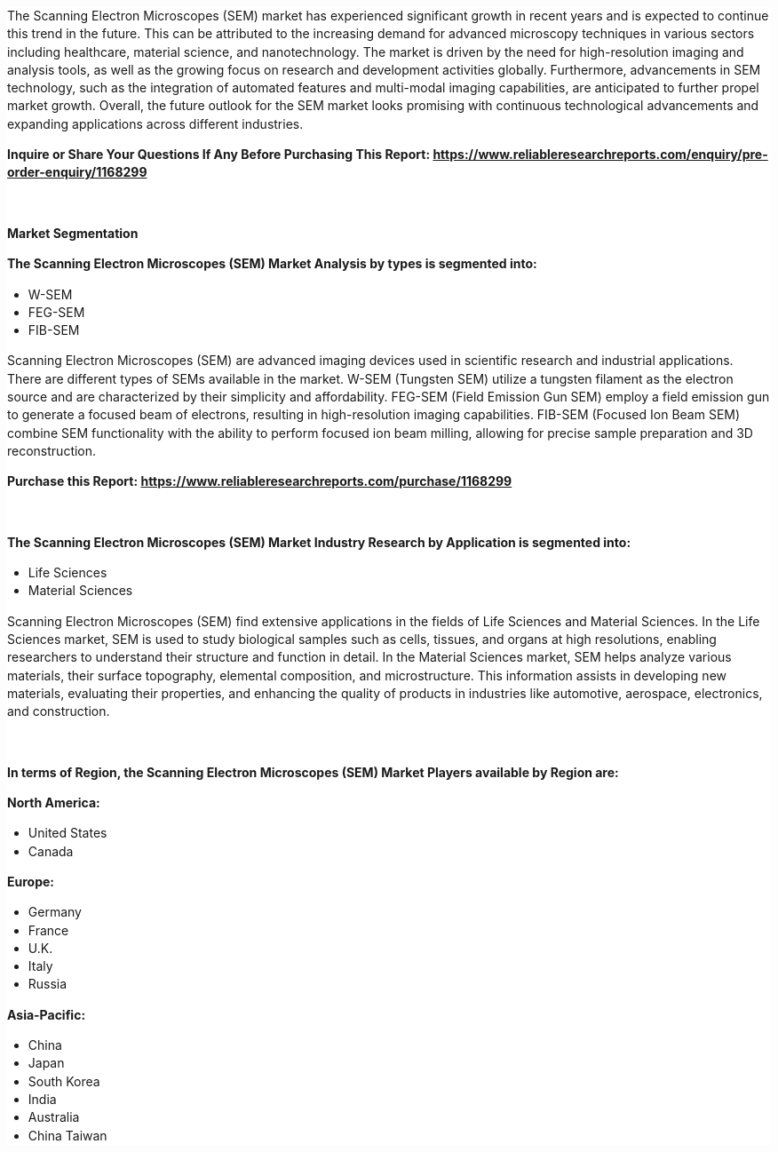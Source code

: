 <p><p>The Scanning Electron Microscopes (SEM) market has experienced significant growth in recent years and is expected to continue this trend in the future. This can be attributed to the increasing demand for advanced microscopy techniques in various sectors including healthcare, material science, and nanotechnology. The market is driven by the need for high-resolution imaging and analysis tools, as well as the growing focus on research and development activities globally. Furthermore, advancements in SEM technology, such as the integration of automated features and multi-modal imaging capabilities, are anticipated to further propel market growth. Overall, the future outlook for the SEM market looks promising with continuous technological advancements and expanding applications across different industries.</p></p>
<p><strong>Inquire or Share Your Questions If Any Before Purchasing This Report: <a href="https://www.reliableresearchreports.com/enquiry/pre-order-enquiry/1168299">https://www.reliableresearchreports.com/enquiry/pre-order-enquiry/1168299</a></strong></p>
<p>&nbsp;</p>
<p><strong>Market Segmentation</strong></p>
<p><strong>The Scanning Electron Microscopes (SEM) Market Analysis by types is segmented into:</strong></p>
<p><ul><li>W-SEM</li><li>FEG-SEM</li><li>FIB-SEM</li></ul></p>
<p><p>Scanning Electron Microscopes (SEM) are advanced imaging devices used in scientific research and industrial applications. There are different types of SEMs available in the market. W-SEM (Tungsten SEM) utilize a tungsten filament as the electron source and are characterized by their simplicity and affordability. FEG-SEM (Field Emission Gun SEM) employ a field emission gun to generate a focused beam of electrons, resulting in high-resolution imaging capabilities. FIB-SEM (Focused Ion Beam SEM) combine SEM functionality with the ability to perform focused ion beam milling, allowing for precise sample preparation and 3D reconstruction.</p></p>
<p><strong>Purchase this Report:&nbsp;<a href="https://www.reliableresearchreports.com/purchase/1168299">https://www.reliableresearchreports.com/purchase/1168299</a></strong></p>
<p>&nbsp;</p>
<p><strong>The Scanning Electron Microscopes (SEM) Market Industry Research by Application is segmented into:</strong></p>
<p><ul><li>Life Sciences</li><li>Material Sciences</li></ul></p>
<p><p>Scanning Electron Microscopes (SEM) find extensive applications in the fields of Life Sciences and Material Sciences. In the Life Sciences market, SEM is used to study biological samples such as cells, tissues, and organs at high resolutions, enabling researchers to understand their structure and function in detail. In the Material Sciences market, SEM helps analyze various materials, their surface topography, elemental composition, and microstructure. This information assists in developing new materials, evaluating their properties, and enhancing the quality of products in industries like automotive, aerospace, electronics, and construction.</p></p>
<p>&nbsp;</p>
<p><strong>In terms of Region, the Scanning Electron Microscopes (SEM) Market Players available by Region are:</strong></p>
<p>
    <p> <strong> North America: </strong>
        <ul>
            <li>United States</li>
            <li>Canada</li>
        </ul>
        </p> 
    <p> <strong> Europe: </strong>
        <ul>
            <li>Germany</li>
            <li>France</li>
            <li>U.K.</li>
            <li>Italy</li>
            <li>Russia</li>
        </ul>
        </p> 
    <p> <strong> Asia-Pacific: </strong>
        <ul>
            <li>China</li>
            <li>Japan</li>
            <li>South Korea</li>
            <li>India</li>
            <li>Australia</li>
            <li>China Taiwan</li>
